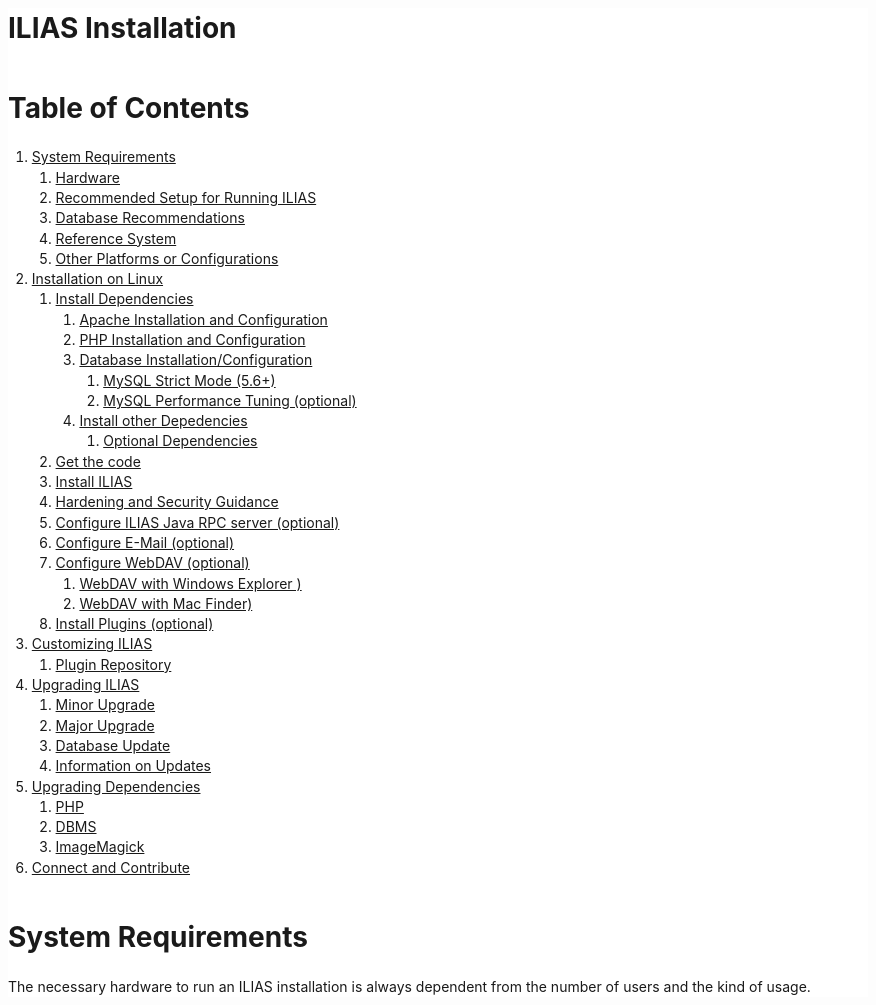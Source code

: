 # ILIAS Installation

# Table of Contents



1. [System Requirements](#system-requirements)
   1. [Hardware](#hardware)
   1. [Recommended Setup for Running ILIAS](#recommended-setup-for-running-ilias)
   1. [Database Recommendations](#database-recommendations)
   1. [Reference System](#reference-system)
   1. [Other Platforms or Configurations](#other-platforms)
1. [Installation on Linux](#manual-installation-on-linux)
   1. [Install Dependencies](#install-dependencies)
      1. [Apache Installation and Configuration](#apache-installation)
      1. [PHP Installation and Configuration](#php-installation)
      1. [Database Installation/Configuration](#database-installation)
         1. [MySQL Strict Mode \(5.6+\)](#mysql-strict-mode-56)
         1. [MySQL Performance Tuning \(optional\)](#mysql-performance-tuning-optional)
      1. [Install other Depedencies](#install-other-depedencies)
         1. [Optional Dependencies](#optional-dependencies)
   1. [Get the code](#get-code)
   1. [Install ILIAS](#install-ilias)
   1. [Hardening and Security Guidance](#hardening-and-security-guidance)
   1. [Configure ILIAS Java RPC server \(optional\)](#java-rpc-configuration)
   1. [Configure E-Mail \(optional\)](#e-mail-configuration)
   1. [Configure WebDAV \(optional\)](#webdav-configuration)
      1. [WebDAV with Windows Explorer \)](#webdav-windows-explorer)
      1. [WebDAV with Mac Finder\)](#webdav-mac-finder)
   1. [Install Plugins (optional)](#install-plugins-and-styles)
1. [Customizing ILIAS](#customizing-ilias)
   1. [Plugin Repository](#plugin-repository)
1. [Upgrading ILIAS](#upgrading-ilias)
   1. [Minor Upgrade](#minor-upgrade)
   1. [Major Upgrade](#major-upgrade)
   1. [Database Update](#database-update)
   1. [Information on Updates](#information-on-updates)
1. [Upgrading Dependencies](#upgrading-dependencies)
   1. [PHP](#php)
   1. [DBMS](#dbms)
   1. [ImageMagick](#imagemagick)
1. [Connect and Contribute](#connect-and-contribute)



<a name="system-requirements"></a>
# System Requirements

The necessary hardware to run an ILIAS installation is always dependent from the number of users and the kind of usage.

